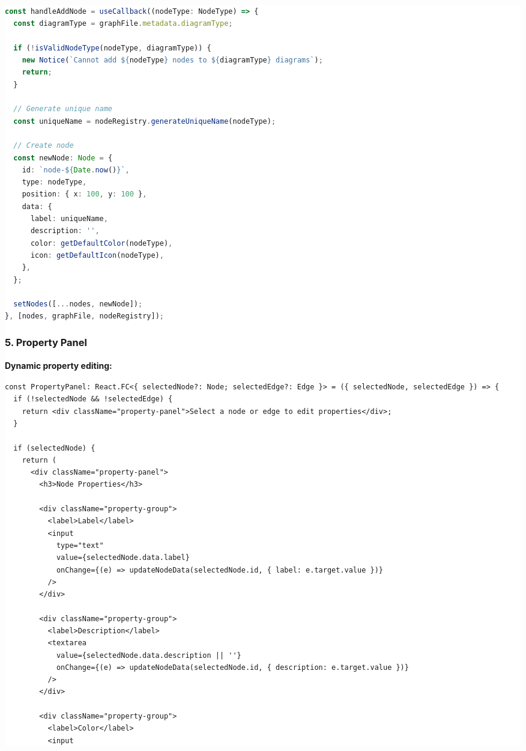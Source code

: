 ```typescript
const handleAddNode = useCallback((nodeType: NodeType) => {
  const diagramType = graphFile.metadata.diagramType;

  if (!isValidNodeType(nodeType, diagramType)) {
    new Notice(`Cannot add ${nodeType} nodes to ${diagramType} diagrams`);
    return;
  }

  // Generate unique name
  const uniqueName = nodeRegistry.generateUniqueName(nodeType);

  // Create node
  const newNode: Node = {
    id: `node-${Date.now()}`,
    type: nodeType,
    position: { x: 100, y: 100 },
    data: {
      label: uniqueName,
      description: '',
      color: getDefaultColor(nodeType),
      icon: getDefaultIcon(nodeType),
    },
  };

  setNodes([...nodes, newNode]);
}, [nodes, graphFile, nodeRegistry]);
```

### 5. Property Panel

**Dynamic property editing:**

```tsx
const PropertyPanel: React.FC<{ selectedNode?: Node; selectedEdge?: Edge }> = ({ selectedNode, selectedEdge }) => {
  if (!selectedNode && !selectedEdge) {
    return <div className="property-panel">Select a node or edge to edit properties</div>;
  }

  if (selectedNode) {
    return (
      <div className="property-panel">
        <h3>Node Properties</h3>

        <div className="property-group">
          <label>Label</label>
          <input
            type="text"
            value={selectedNode.data.label}
            onChange={(e) => updateNodeData(selectedNode.id, { label: e.target.value })}
          />
        </div>

        <div className="property-group">
          <label>Description</label>
          <textarea
            value={selectedNode.data.description || ''}
            onChange={(e) => updateNodeData(selectedNode.id, { description: e.target.value })}
          />
        </div>

        <div className="property-group">
          <label>Color</label>
          <input
```